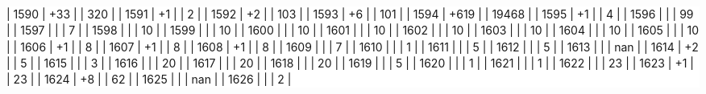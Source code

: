 | 1590 |   +33 |          |     320 |
| 1591 |    +1 |          |       2 |
| 1592 |    +2 |          |     103 |
| 1593 |    +6 |          |     101 |
| 1594 |  +619 |          |   19468 |
| 1595 |    +1 |          |       4 |
| 1596 |       |          |      99 |
| 1597 |       |          |       7 |
| 1598 |       |          |      10 |
| 1599 |       |          |      10 |
| 1600 |       |          |      10 |
| 1601 |       |          |      10 |
| 1602 |       |          |      10 |
| 1603 |       |          |      10 |
| 1604 |       |          |      10 |
| 1605 |       |          |      10 |
| 1606 |    +1 |          |       8 |
| 1607 |    +1 |          |       8 |
| 1608 |    +1 |          |       8 |
| 1609 |       |          |       7 |
| 1610 |       |          |       1 |
| 1611 |       |          |       5 |
| 1612 |       |          |       5 |
| 1613 |       |          |     nan |
| 1614 |    +2 |          |       5 |
| 1615 |       |          |       3 |
| 1616 |       |          |      20 |
| 1617 |       |          |      20 |
| 1618 |       |          |      20 |
| 1619 |       |          |       5 |
| 1620 |       |          |       1 |
| 1621 |       |          |       1 |
| 1622 |       |          |      23 |
| 1623 |    +1 |          |      23 |
| 1624 |    +8 |          |      62 |
| 1625 |       |          |     nan |
| 1626 |       |          |       2 |